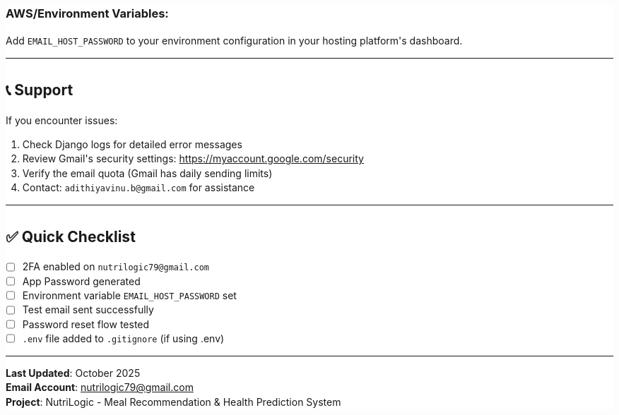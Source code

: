 ### AWS/Environment Variables:
Add `EMAIL_HOST_PASSWORD` to your environment configuration in your hosting platform's dashboard.

---

## 📞 Support

If you encounter issues:

1. Check Django logs for detailed error messages
2. Review Gmail's security settings: https://myaccount.google.com/security
3. Verify the email quota (Gmail has daily sending limits)
4. Contact: `adithiyavinu.b@gmail.com` for assistance

---

## ✅ Quick Checklist

- [ ] 2FA enabled on `nutrilogic79@gmail.com`
- [ ] App Password generated
- [ ] Environment variable `EMAIL_HOST_PASSWORD` set
- [ ] Test email sent successfully
- [ ] Password reset flow tested
- [ ] `.env` file added to `.gitignore` (if using .env)

---

**Last Updated**: October 2025  
**Email Account**: nutrilogic79@gmail.com  
**Project**: NutriLogic - Meal Recommendation & Health Prediction System

